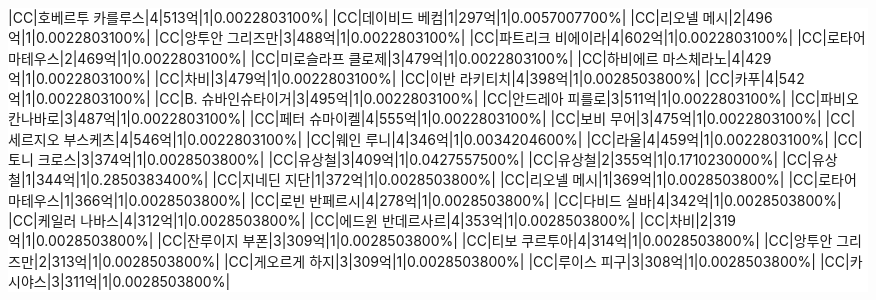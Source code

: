 |CC|호베르투 카를루스|4|513억|1|0.0022803100%|
|CC|데이비드 베컴|1|297억|1|0.0057007700%|
|CC|리오넬 메시|2|496억|1|0.0022803100%|
|CC|앙투안 그리즈만|3|488억|1|0.0022803100%|
|CC|파트리크 비에이라|4|602억|1|0.0022803100%|
|CC|로타어 마테우스|2|469억|1|0.0022803100%|
|CC|미로슬라프 클로제|3|479억|1|0.0022803100%|
|CC|하비에르 마스체라노|4|429억|1|0.0022803100%|
|CC|차비|3|479억|1|0.0022803100%|
|CC|이반 라키티치|4|398억|1|0.0028503800%|
|CC|카푸|4|542억|1|0.0022803100%|
|CC|B. 슈바인슈타이거|3|495억|1|0.0022803100%|
|CC|안드레아 피를로|3|511억|1|0.0022803100%|
|CC|파비오 칸나바로|3|487억|1|0.0022803100%|
|CC|페터 슈마이켈|4|555억|1|0.0022803100%|
|CC|보비 무어|3|475억|1|0.0022803100%|
|CC|세르지오 부스케츠|4|546억|1|0.0022803100%|
|CC|웨인 루니|4|346억|1|0.0034204600%|
|CC|라울|4|459억|1|0.0022803100%|
|CC|토니 크로스|3|374억|1|0.0028503800%|
|CC|유상철|3|409억|1|0.0427557500%|
|CC|유상철|2|355억|1|0.1710230000%|
|CC|유상철|1|344억|1|0.2850383400%|
|CC|지네딘 지단|1|372억|1|0.0028503800%|
|CC|리오넬 메시|1|369억|1|0.0028503800%|
|CC|로타어 마테우스|1|366억|1|0.0028503800%|
|CC|로빈 반페르시|4|278억|1|0.0028503800%|
|CC|다비드 실바|4|342억|1|0.0028503800%|
|CC|케일러 나바스|4|312억|1|0.0028503800%|
|CC|에드윈 반데르사르|4|353억|1|0.0028503800%|
|CC|차비|2|319억|1|0.0028503800%|
|CC|잔루이지 부폰|3|309억|1|0.0028503800%|
|CC|티보 쿠르투아|4|314억|1|0.0028503800%|
|CC|앙투안 그리즈만|2|313억|1|0.0028503800%|
|CC|게오르게 하지|3|309억|1|0.0028503800%|
|CC|루이스 피구|3|308억|1|0.0028503800%|
|CC|카시야스|3|311억|1|0.0028503800%|
